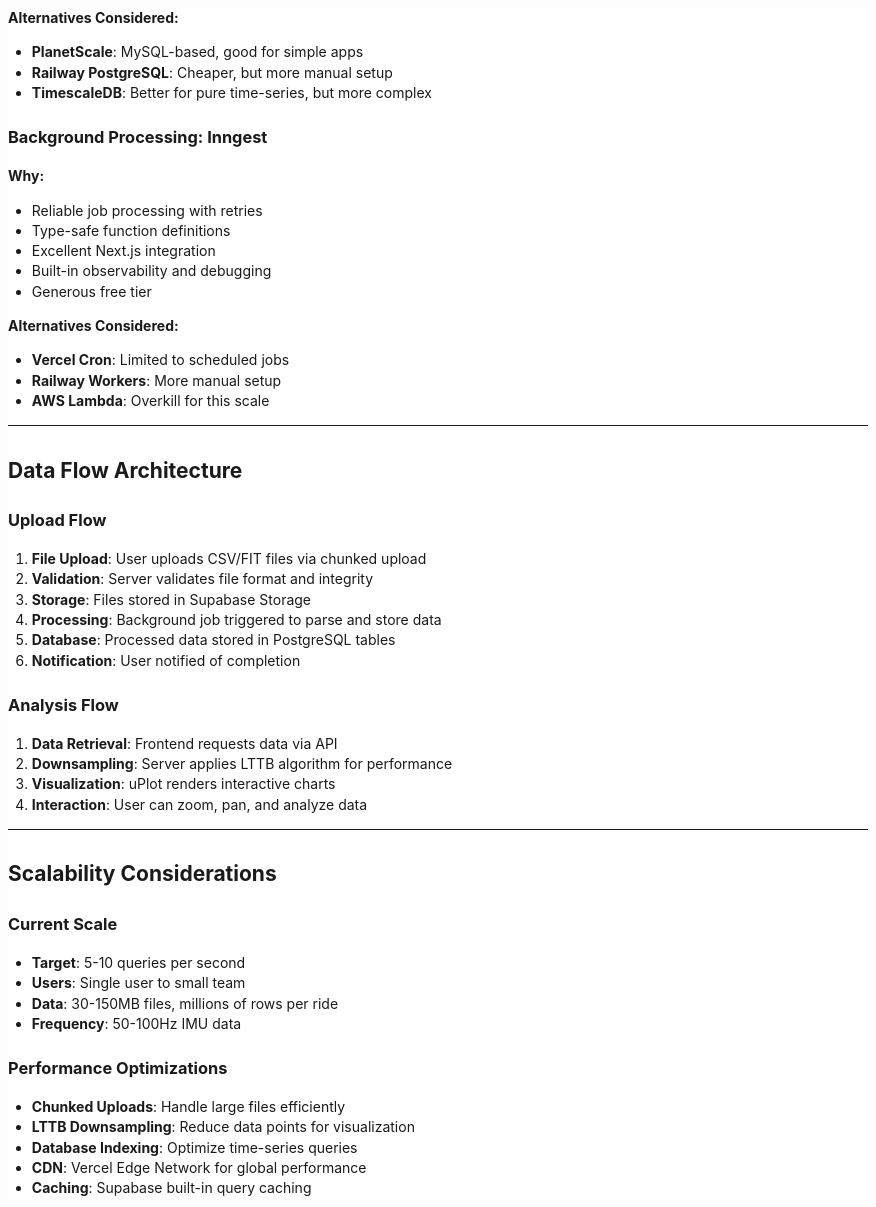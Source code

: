 **Alternatives Considered:**
- **PlanetScale**: MySQL-based, good for simple apps
- **Railway PostgreSQL**: Cheaper, but more manual setup
- **TimescaleDB**: Better for pure time-series, but more complex

### Background Processing: **Inngest**

**Why:**
- Reliable job processing with retries
- Type-safe function definitions
- Excellent Next.js integration
- Built-in observability and debugging
- Generous free tier

**Alternatives Considered:**
- **Vercel Cron**: Limited to scheduled jobs
- **Railway Workers**: More manual setup
- **AWS Lambda**: Overkill for this scale

---

## Data Flow Architecture

### Upload Flow
1. **File Upload**: User uploads CSV/FIT files via chunked upload
2. **Validation**: Server validates file format and integrity
3. **Storage**: Files stored in Supabase Storage
4. **Processing**: Background job triggered to parse and store data
5. **Database**: Processed data stored in PostgreSQL tables
6. **Notification**: User notified of completion

### Analysis Flow
1. **Data Retrieval**: Frontend requests data via API
2. **Downsampling**: Server applies LTTB algorithm for performance
3. **Visualization**: uPlot renders interactive charts
4. **Interaction**: User can zoom, pan, and analyze data

---

## Scalability Considerations

### Current Scale
- **Target**: 5-10 queries per second
- **Users**: Single user to small team
- **Data**: 30-150MB files, millions of rows per ride
- **Frequency**: 50-100Hz IMU data

### Performance Optimizations
- **Chunked Uploads**: Handle large files efficiently
- **LTTB Downsampling**: Reduce data points for visualization
- **Database Indexing**: Optimize time-series queries
- **CDN**: Vercel Edge Network for global performance
- **Caching**: Supabase built-in query caching
